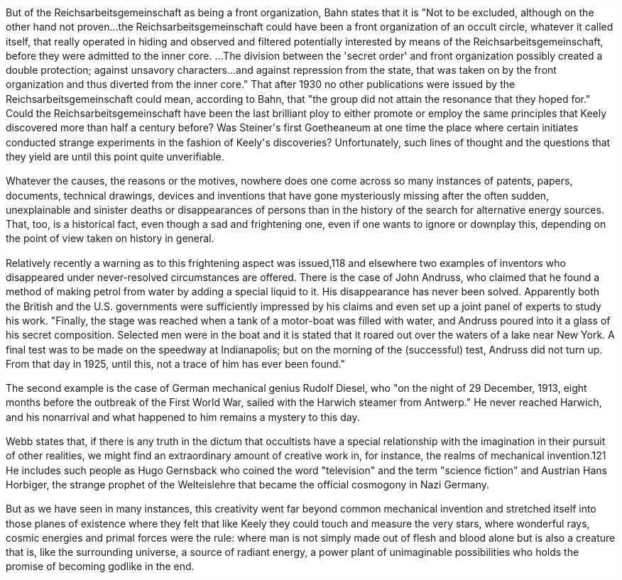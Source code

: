 But of the Reichsarbeitsgemeinschaft as being a front organization, Bahn states that it is "Not to be excluded, although on the other hand not proven...the Reichsarbeitsgemeinschaft could have been a front organization of an occult circle, whatever it called itself, that really operated in hiding and observed and filtered potentially interested by means of the Reichsarbeitsgemeinschaft, before they were admitted to the inner core. ...The division between the 'secret order' and front organization possibly created a double protection; against unsavory characters...and against repression from the state, that was taken on by the front organization and thus diverted from the inner core." That after 1930 no other publications were issued by the Reichsarbeitsgemeinschaft could mean, according to Bahn, that "the group did not attain the resonance that they hoped for." Could the Reichsarbeitsgemeinschaft have been the last brilliant ploy to either promote or employ the same principles that Keely discovered more than half a century before? Was Steiner's first Goetheaneum at one time the place where certain initiates conducted strange experiments in the fashion of Keely's discoveries? Unfortunately, such lines of thought and the questions that they yield are until this point quite unverifiable.

Whatever the causes, the reasons or the motives, nowhere does one come across so many instances of patents, papers, documents, technical drawings, devices and inventions that have gone mysteriously missing after the often sudden, unexplainable and sinister deaths or disappearances of persons than in the history of the search for alternative energy sources. That, too, is a historical fact, even though a sad and frightening one, even if one wants to ignore or downplay this, depending on the point of view taken on history in general.

Relatively recently a warning as to this frightening aspect was issued,118 and elsewhere two examples of inventors who disappeared under never-resolved circumstances are offered. There is the case of John Andruss, who claimed that he found a method of making petrol from water by adding a special liquid to it. His disappearance has never been solved. Apparently both the British and the U.S. governments were sufficiently impressed by his claims and even set up a joint panel of experts to study his work. "Finally, the stage was reached when a tank of a motor-boat was filled with water, and Andruss poured into it a glass of his secret composition. Selected men were in the boat and it is stated that it roared out over the waters of a lake near New York. A final test was to be made on the speedway at Indianapolis; but on the morning of the (successful) test, Andruss did not turn up. From that day in 1925, until this, not a trace of him has ever been found."

The second example is the case of German mechanical genius Rudolf Diesel, who "on the night of 29 December, 1913, eight months before the outbreak of the First World War, sailed with the Harwich steamer from Antwerp." He never reached Harwich, and his nonarrival and what happened to him remains a mystery to this day.

Webb states that, if there is any truth in the dictum that occultists have a special relationship with the imagination in their pursuit of other realities, we might find an extraordinary amount of creative work in, for instance, the realms of mechanical invention.121 He includes such people as Hugo Gernsback who coined the word "television" and the term "science fiction" and Austrian Hans Horbiger, the strange prophet of the Welteislehre that became the official cosmogony in Nazi Germany.

But as we have seen in many instances, this creativity went far beyond common mechanical invention and stretched itself into those planes of existence where they felt that like Keely they could touch and measure the very stars, where wonderful rays, cosmic energies and primal forces were the rule: where man is not simply made out of flesh and blood alone but is also a creature that is, like the surrounding universe, a source of radiant energy, a power plant of unimaginable possibilities who holds the promise of becoming godlike in the end.